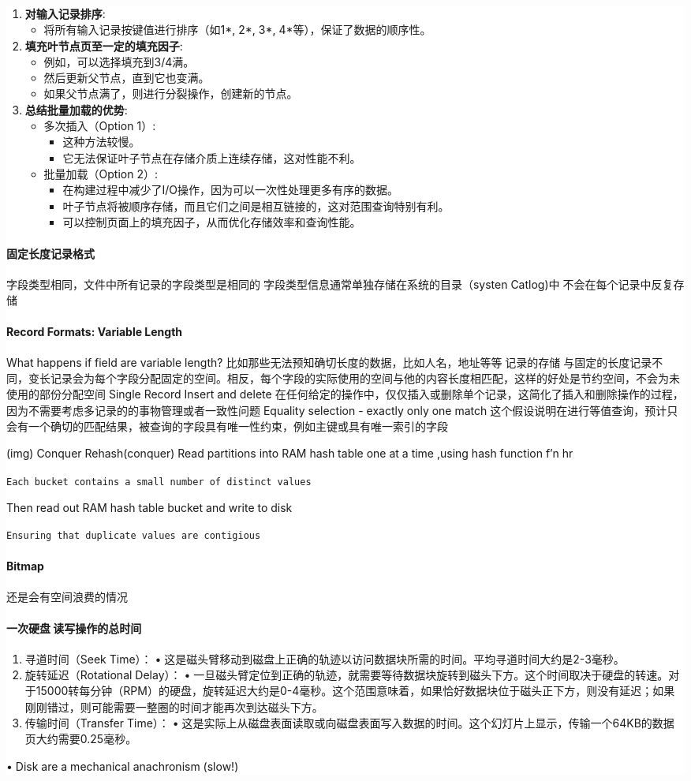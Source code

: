 1. **对输入记录排序**:
   - 将所有输入记录按键值进行排序（如1*, 2*, 3*, 4*等），保证了数据的顺序性。
2. **填充叶节点页至一定的填充因子**:
   - 例如，可以选择填充到3/4满。
   - 然后更新父节点，直到它也变满。
   - 如果父节点满了，则进行分裂操作，创建新的节点。
3. **总结批量加载的优势**:
   - 多次插入（Option 1）:
     - 这种方法较慢。
     - 它无法保证叶子节点在存储介质上连续存储，这对性能不利。
   - 批量加载（Option 2）:
     - 在构建过程中减少了I/O操作，因为可以一次性处理更多有序的数据。
     - 叶子节点将被顺序存储，而且它们之间是相互链接的，这对范围查询特别有利。
     - 可以控制页面上的填充因子，从而优化存储效率和查询性能。

#### 固定长度记录格式
字段类型相同，文件中所有记录的字段类型是相同的
字段类型信息通常单独存储在系统的目录（systen Catlog)中 不会在每个记录中反复存储

#### Record Formats: Variable Length
What happens if field are variable length?
比如那些无法预知确切长度的数据，比如人名，地址等等
记录的存储 与固定的长度记录不同，变长记录会为每个字段分配固定的空间。相反，每个字段的实际使用的空间与他的内容长度相匹配，这样的好处是节约空间，不会为未使用的部份分配空间
Single Record Insert and delete 在任何给定的操作中，仅仅插入或删除单个记录，这简化了插入和删除操作的过程，因为不需要考虑多记录的的事物管理或者一致性问题
Equality selection - exactly only one match
这个假设说明在进行等值查询，预计只会有一个确切的匹配结果，被查询的字段具有唯一性约束，例如主键或具有唯一索引的字段


\(img)
Conquer
Rehash(conquer)
Read partitions into RAM hash table one at a time ,using hash function f’n hr

```
Each bucket contains a small number of distinct values
```
Then read out RAM hash table bucket and write to disk
```
Ensuring that duplicate values are contigious
```
#### Bitmap
还是会有空间浪费的情况

#### 一次硬盘 读写操作的总时间

1.	寻道时间（Seek Time）：
   •	这是磁头臂移动到磁盘上正确的轨迹以访问数据块所需的时间。平均寻道时间大约是2-3毫秒。
2.	旋转延迟（Rotational Delay）：
   •	一旦磁头臂定位到正确的轨迹，就需要等待数据块旋转到磁头下方。这个时间取决于硬盘的转速。对于15000转每分钟（RPM）的硬盘，旋转延迟大约是0-4毫秒。这个范围意味着，如果恰好数据块位于磁头正下方，则没有延迟；如果刚刚错过，则可能需要一整圈的时间才能再次到达磁头下方。
3.	传输时间（Transfer Time）：
   •	这是实际上从磁盘表面读取或向磁盘表面写入数据的时间。这个幻灯片上显示，传输一个64KB的数据页大约需要0.25毫秒。

• Disk are a mechanical anachronism (slow!)
